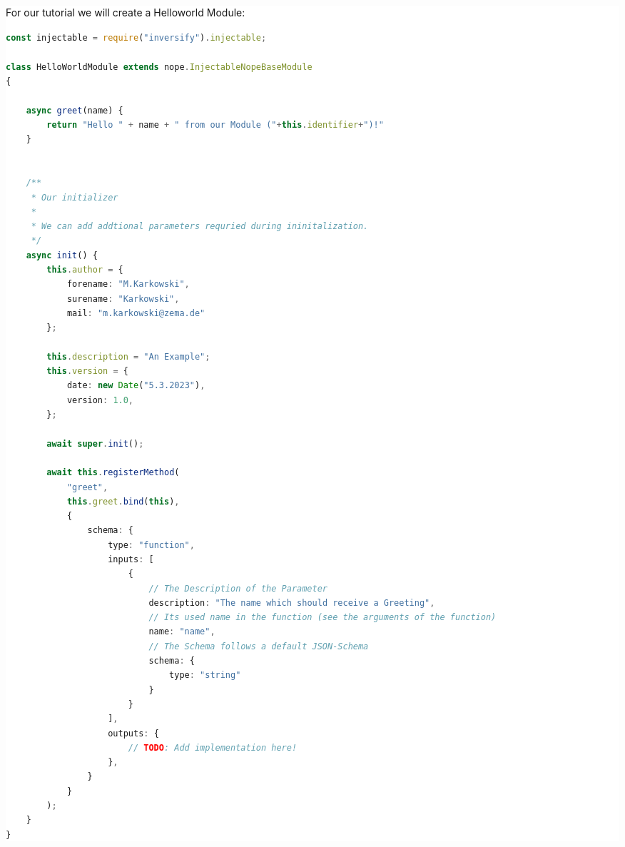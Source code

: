 For our tutorial we will create a Helloworld Module:


```typescript
const injectable = require("inversify").injectable;

class HelloWorldModule extends nope.InjectableNopeBaseModule
{

    async greet(name) {
        return "Hello " + name + " from our Module ("+this.identifier+")!"
    }


    /**
     * Our initializer
     * 
     * We can add addtional parameters requried during ininitalization.
     */
    async init() {
        this.author = {
            forename: "M.Karkowski",
            surename: "Karkowski",
            mail: "m.karkowski@zema.de"
        };

        this.description = "An Example";
        this.version = {
            date: new Date("5.3.2023"),
            version: 1.0,
        };

        await super.init();
        
        await this.registerMethod(
            "greet",
            this.greet.bind(this),
            {
                schema: {
                    type: "function",
                    inputs: [
                        {
                            // The Description of the Parameter
                            description: "The name which should receive a Greeting",
                            // Its used name in the function (see the arguments of the function)
                            name: "name",
                            // The Schema follows a default JSON-Schema
                            schema: {
                                type: "string"
                            }
                        }
                    ],
                    outputs: {
                        // TODO: Add implementation here!
                    },
                }
            }
        );                            
    }
}
```
